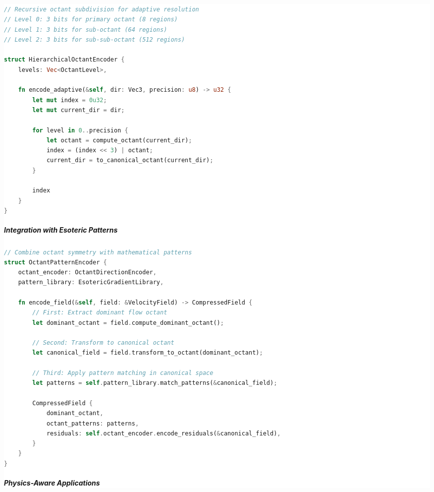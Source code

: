 ```rust
// Recursive octant subdivision for adaptive resolution
// Level 0: 3 bits for primary octant (8 regions)
// Level 1: 3 bits for sub-octant (64 regions)
// Level 2: 3 bits for sub-sub-octant (512 regions)

struct HierarchicalOctantEncoder {
    levels: Vec<OctantLevel>,
    
    fn encode_adaptive(&self, dir: Vec3, precision: u8) -> u32 {
        let mut index = 0u32;
        let mut current_dir = dir;
        
        for level in 0..precision {
            let octant = compute_octant(current_dir);
            index = (index << 3) | octant;
            current_dir = to_canonical_octant(current_dir);
        }
        
        index
    }
}
```

##### Integration with Esoteric Patterns

```rust
// Combine octant symmetry with mathematical patterns
struct OctantPatternEncoder {
    octant_encoder: OctantDirectionEncoder,
    pattern_library: EsotericGradientLibrary,
    
    fn encode_field(&self, field: &VelocityField) -> CompressedField {
        // First: Extract dominant flow octant
        let dominant_octant = field.compute_dominant_octant();
        
        // Second: Transform to canonical octant
        let canonical_field = field.transform_to_octant(dominant_octant);
        
        // Third: Apply pattern matching in canonical space
        let patterns = self.pattern_library.match_patterns(&canonical_field);
        
        CompressedField {
            dominant_octant,
            octant_patterns: patterns,
            residuals: self.octant_encoder.encode_residuals(&canonical_field),
        }
    }
}
```

##### Physics-Aware Applications
